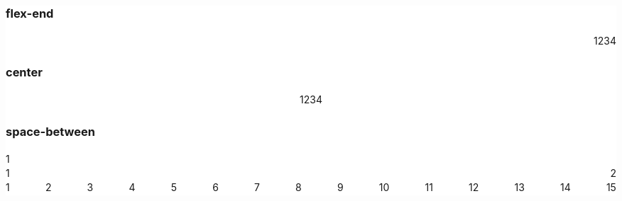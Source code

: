 ### flex-end

<div class="box div9">
	<div class="item"><span>1</span></div>
	<div class="item"><span>2</span></div>
	<div class="item"><span>3</span></div>
	<div class="item"><span>4</span></div>
</div>
<style type="text/css">
	.box.div9{
	  display: flex;
	  justify-content: flex-end;
	}
</style>

### center

<div class="box div10">
	<div class="item"><span>1</span></div>
	<div class="item"><span>2</span></div>
	<div class="item"><span>3</span></div>
	<div class="item"><span>4</span></div>
</div>
<style type="text/css">
	.box.div10{
	  display: flex;
	  justify-content: center;
	}
</style>

### space-between

<div class="box div11">
	<div class="item"><span>1</span></div>
</div>

<div class="box div11">
	<div class="item"><span>1</span></div>
	<div class="item"><span>2</span></div>
</div>

<div class="box div11">
	<div class="item"><span>1</span></div>
	<div class="item"><span>2</span></div>
	<div class="item"><span>3</span></div>
	<div class="item"><span>4</span></div>
	<div class="item"><span>5</span></div>
	<div class="item"><span>6</span></div>
	<div class="item"><span>7</span></div>
	<div class="item"><span>8</span></div>
	<div class="item"><span>9</span></div>
	<div class="item"><span>10</span></div>
	<div class="item"><span>11</span></div>
	<div class="item"><span>12</span></div>
	<div class="item"><span>13</span></div>
	<div class="item"><span>14</span></div>
	<div class="item"><span>15</span></div>
</div>
<style type="text/css">
	.box.div11{
	  display: flex;
	  justify-content: space-between;
	}
</style>
